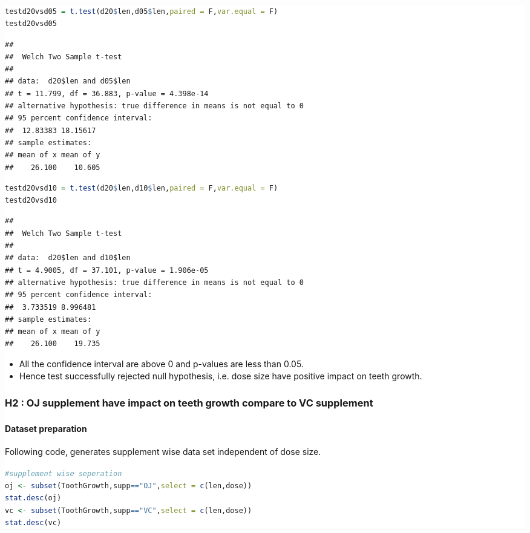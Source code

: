 ```r
testd20vsd05 = t.test(d20$len,d05$len,paired = F,var.equal = F)
testd20vsd05
```

```
## 
## 	Welch Two Sample t-test
## 
## data:  d20$len and d05$len
## t = 11.799, df = 36.883, p-value = 4.398e-14
## alternative hypothesis: true difference in means is not equal to 0
## 95 percent confidence interval:
##  12.83383 18.15617
## sample estimates:
## mean of x mean of y 
##    26.100    10.605
```

```r
testd20vsd10 = t.test(d20$len,d10$len,paired = F,var.equal = F)
testd20vsd10
```

```
## 
## 	Welch Two Sample t-test
## 
## data:  d20$len and d10$len
## t = 4.9005, df = 37.101, p-value = 1.906e-05
## alternative hypothesis: true difference in means is not equal to 0
## 95 percent confidence interval:
##  3.733519 8.996481
## sample estimates:
## mean of x mean of y 
##    26.100    19.735
```

- All the confidence interval are above $0$ and p-values are less than $0.05$.
- Hence test successfully rejected null hypothesis, i.e. dose size have positive impact on teeth growth.

### H2 : OJ supplement have impact on teeth growth compare to VC supplement

#### Dataset preparation

Following code, generates supplement wise data set independent of dose size.


```r
#supplement wise seperation
oj <- subset(ToothGrowth,supp=="OJ",select = c(len,dose))
stat.desc(oj)
vc <- subset(ToothGrowth,supp=="VC",select = c(len,dose))
stat.desc(vc)
```

